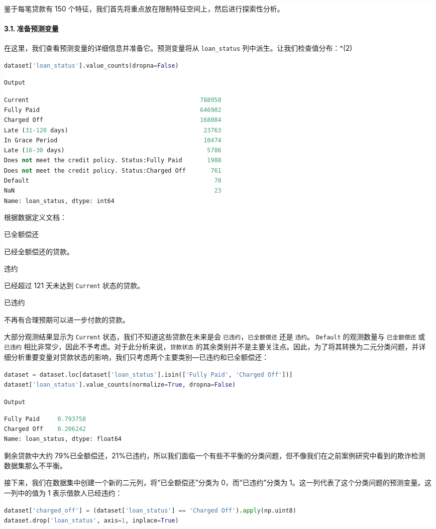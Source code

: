 鉴于每笔贷款有 150 个特征，我们首先将重点放在限制特征空间上，然后进行探索性分析。

#### 3.1\. 准备预测变量

在这里，我们查看预测变量的详细信息并准备它。预测变量将从 `loan_status` 列中派生。让我们检查值分布：^(2)

```py
dataset['loan_status'].value_counts(dropna=False)
```

`Output`

```py
Current                                                788950
Fully Paid                                             646902
Charged Off                                            168084
Late (31-120 days)                                      23763
In Grace Period                                         10474
Late (16-30 days)                                        5786
Does not meet the credit policy. Status:Fully Paid       1988
Does not meet the credit policy. Status:Charged Off       761
Default                                                    70
NaN                                                        23
Name: loan_status, dtype: int64
```

根据数据定义文档：

已全额偿还

已经全额偿还的贷款。

违约

已经超过 121 天未达到 `Current` 状态的贷款。

已违约

不再有合理预期可以进一步付款的贷款。

大部分观测结果显示为 `Current` 状态，我们不知道这些贷款在未来是会 `已违约`，`已全额偿还` 还是 `违约`。 `Default` 的观测数量与 `已全额偿还` 或 `已违约` 相比非常少，因此不予考虑。对于此分析来说，`贷款状态` 的其余类别并不是主要关注点。因此，为了将其转换为二元分类问题，并详细分析重要变量对贷款状态的影响，我们只考虑两个主要类别—已违约和已全额偿还：

```py
dataset = dataset.loc[dataset['loan_status'].isin(['Fully Paid', 'Charged Off'])]
dataset['loan_status'].value_counts(normalize=True, dropna=False)
```

`Output`

```py
Fully Paid     0.793758
Charged Off    0.206242
Name: loan_status, dtype: float64
```

剩余贷款中大约 79%已全额偿还，21%已违约，所以我们面临一个有些不平衡的分类问题，但不像我们在之前案例研究中看到的欺诈检测数据集那么不平衡。

接下来，我们在数据集中创建一个新的二元列，将“已全额偿还”分类为 0，而“已违约”分类为 1。这一列代表了这个分类问题的预测变量。这一列中的值为 1 表示借款人已经违约：

```py
dataset['charged_off'] = (dataset['loan_status'] == 'Charged Off').apply(np.uint8)
dataset.drop('loan_status', axis=1, inplace=True)
```

